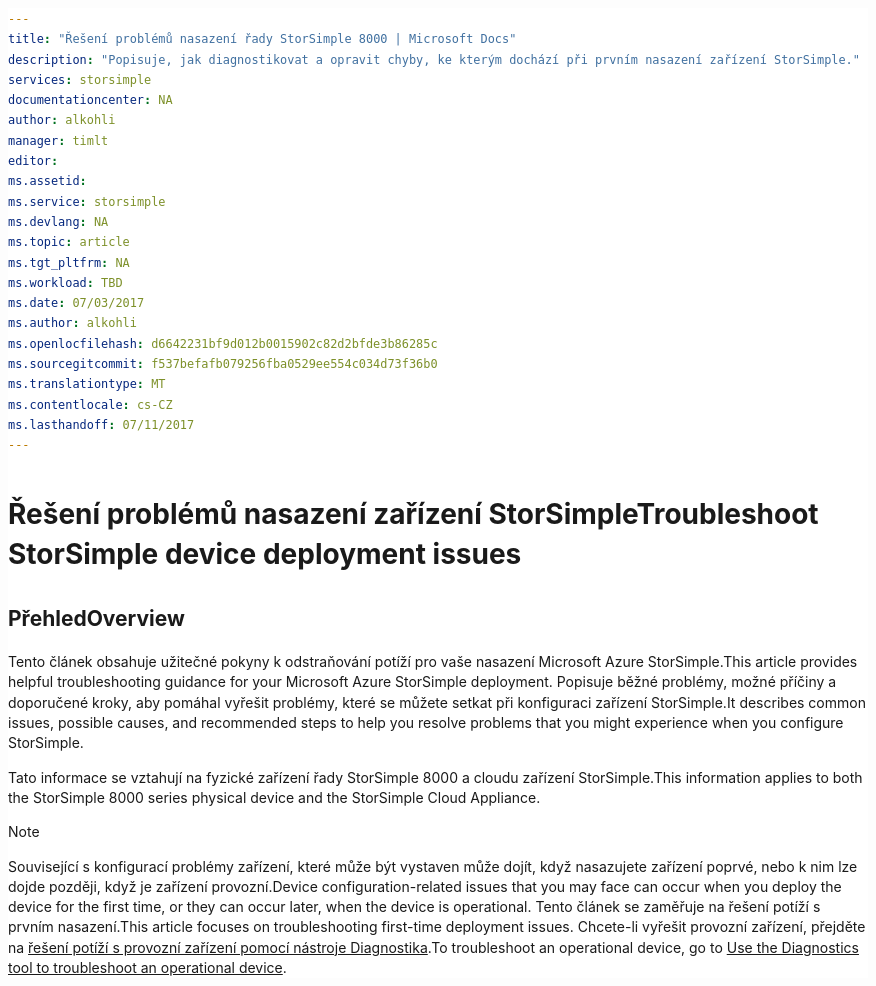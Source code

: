 ```yaml
---
title: "Řešení problémů nasazení řady StorSimple 8000 | Microsoft Docs"
description: "Popisuje, jak diagnostikovat a opravit chyby, ke kterým dochází při prvním nasazení zařízení StorSimple."
services: storsimple
documentationcenter: NA
author: alkohli
manager: timlt
editor: 
ms.assetid: 
ms.service: storsimple
ms.devlang: NA
ms.topic: article
ms.tgt_pltfrm: NA
ms.workload: TBD
ms.date: 07/03/2017
ms.author: alkohli
ms.openlocfilehash: d6642231bf9d012b0015902c82d2bfde3b86285c
ms.sourcegitcommit: f537befafb079256fba0529ee554c034d73f36b0
ms.translationtype: MT
ms.contentlocale: cs-CZ
ms.lasthandoff: 07/11/2017
---
```

# <a name="troubleshoot-storsimple-device-deployment-issues"></a><span data-ttu-id="2d52c-103">Řešení problémů nasazení zařízení StorSimple</span><span class="sxs-lookup"><span data-stu-id="2d52c-103">Troubleshoot StorSimple device deployment issues</span></span>
## <a name="overview"></a><span data-ttu-id="2d52c-104">Přehled</span><span class="sxs-lookup"><span data-stu-id="2d52c-104">Overview</span></span>
<span data-ttu-id="2d52c-105">Tento článek obsahuje užitečné pokyny k odstraňování potíží pro vaše nasazení Microsoft Azure StorSimple.</span><span class="sxs-lookup"><span data-stu-id="2d52c-105">This article provides helpful troubleshooting guidance for your Microsoft Azure StorSimple deployment.</span></span> <span data-ttu-id="2d52c-106">Popisuje běžné problémy, možné příčiny a doporučené kroky, aby pomáhal vyřešit problémy, které se můžete setkat při konfiguraci zařízení StorSimple.</span><span class="sxs-lookup"><span data-stu-id="2d52c-106">It describes common issues, possible causes, and recommended steps to help you resolve problems that you might experience when you configure StorSimple.</span></span> 

<span data-ttu-id="2d52c-107">Tato informace se vztahují na fyzické zařízení řady StorSimple 8000 a cloudu zařízení StorSimple.</span><span class="sxs-lookup"><span data-stu-id="2d52c-107">This information applies to both the StorSimple 8000 series physical device and the StorSimple Cloud Appliance.</span></span>

> [!NOTE]
> <span data-ttu-id="2d52c-108">Související s konfigurací problémy zařízení, které může být vystaven může dojít, když nasazujete zařízení poprvé, nebo k nim lze dojde později, když je zařízení provozní.</span><span class="sxs-lookup"><span data-stu-id="2d52c-108">Device configuration-related issues that you may face can occur when you deploy the device for the first time, or they can occur later, when the device is operational.</span></span> <span data-ttu-id="2d52c-109">Tento článek se zaměřuje na řešení potíží s prvním nasazení.</span><span class="sxs-lookup"><span data-stu-id="2d52c-109">This article focuses on troubleshooting first-time deployment issues.</span></span> <span data-ttu-id="2d52c-110">Chcete-li vyřešit provozní zařízení, přejděte na [řešení potíží s provozní zařízení pomocí nástroje Diagnostika](storsimple-8000-diagnostics.md).</span><span class="sxs-lookup"><span data-stu-id="2d52c-110">To troubleshoot an operational device, go to [Use the Diagnostics tool to troubleshoot an operational device](storsimple-8000-diagnostics.md).</span></span>
